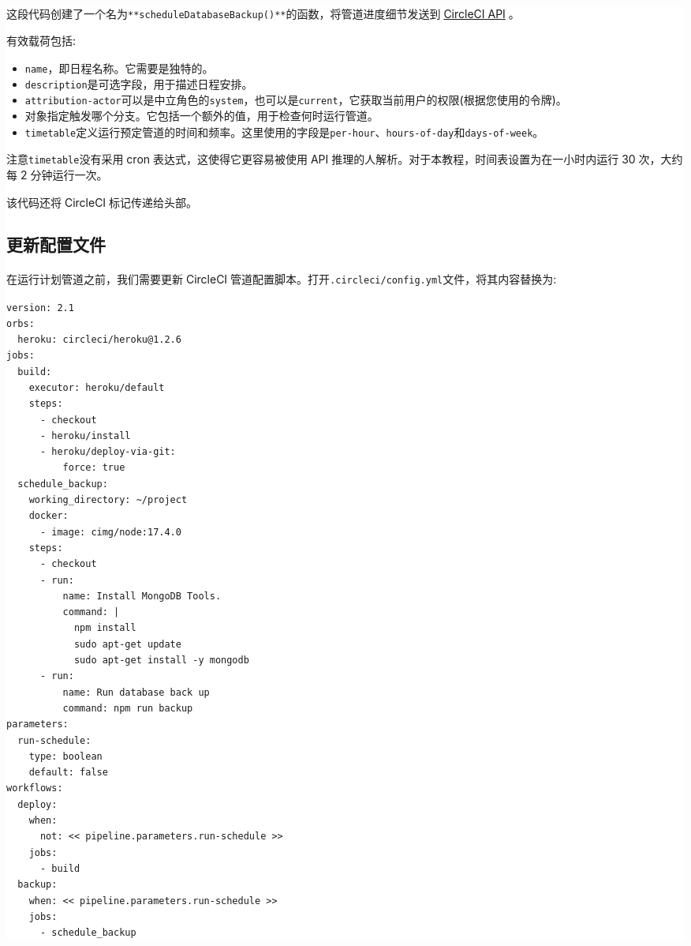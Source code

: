 这段代码创建了一个名为`**scheduleDatabaseBackup()**`的函数，将管道进度细节发送到 [CircleCI API](https://circleci.com/blog/introducing-circleci-api-v2/) 。

有效载荷包括:

*   `name`，即日程名称。它需要是独特的。
*   `description`是可选字段，用于描述日程安排。
*   `attribution-actor`可以是中立角色的`system`，也可以是`current`，它获取当前用户的权限(根据您使用的令牌)。
*   对象指定触发哪个分支。它包括一个额外的值，用于检查何时运行管道。
*   `timetable`定义运行预定管道的时间和频率。这里使用的字段是`per-hour`、`hours-of-day`和`days-of-week`。

注意`timetable`没有采用 cron 表达式，这使得它更容易被使用 API 推理的人解析。对于本教程，时间表设置为在一小时内运行 30 次，大约每 2 分钟运行一次。

该代码还将 CircleCI 标记传递给头部。

## 更新配置文件

在运行计划管道之前，我们需要更新 CircleCI 管道配置脚本。打开`.circleci/config.yml`文件，将其内容替换为:

```
version: 2.1
orbs:
  heroku: circleci/heroku@1.2.6
jobs:
  build:
    executor: heroku/default
    steps:
      - checkout
      - heroku/install
      - heroku/deploy-via-git:
          force: true
  schedule_backup:
    working_directory: ~/project
    docker:
      - image: cimg/node:17.4.0
    steps:
      - checkout
      - run:
          name: Install MongoDB Tools.
          command: |
            npm install
            sudo apt-get update
            sudo apt-get install -y mongodb
      - run:
          name: Run database back up
          command: npm run backup
parameters:
  run-schedule:
    type: boolean
    default: false
workflows:
  deploy:
    when:
      not: << pipeline.parameters.run-schedule >>
    jobs:
      - build
  backup:
    when: << pipeline.parameters.run-schedule >>
    jobs:
      - schedule_backup 
```
